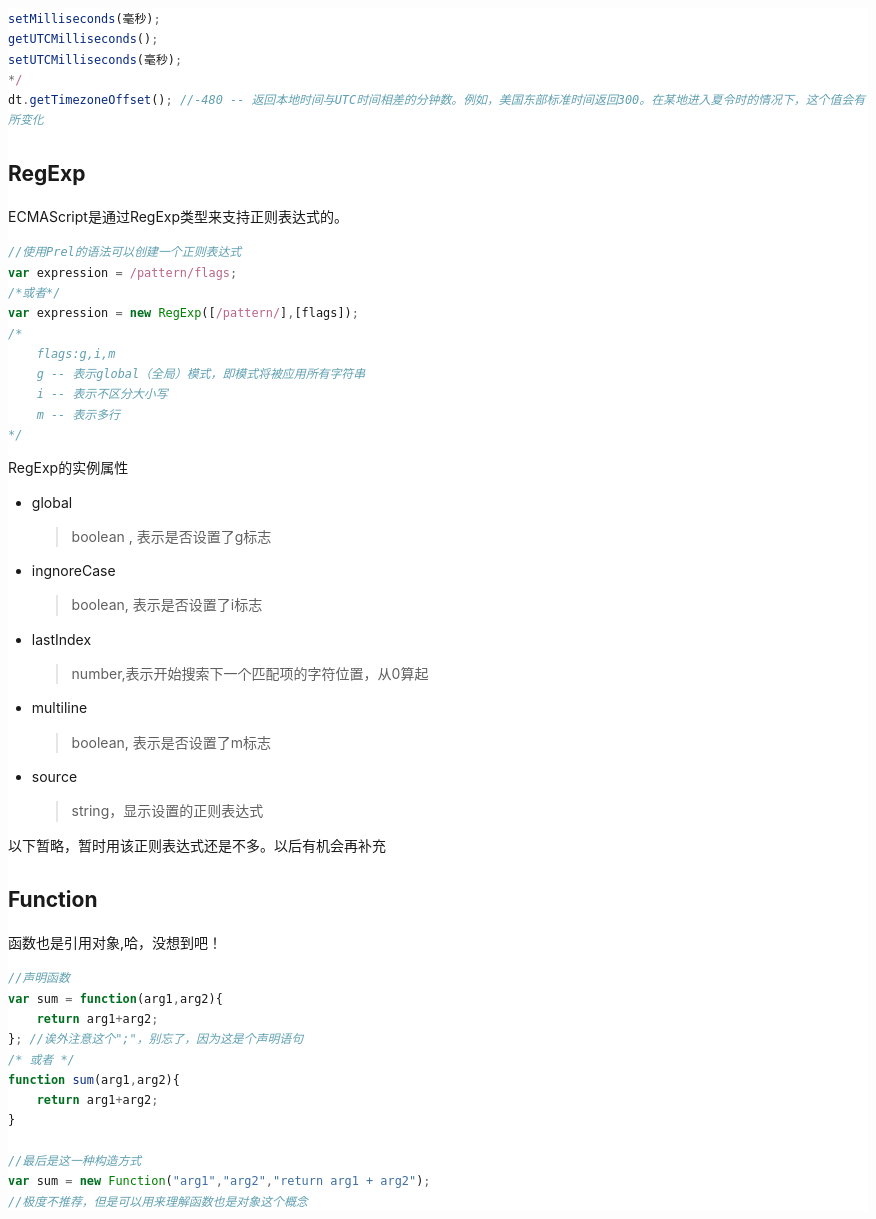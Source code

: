 ```javascript
setMilliseconds(毫秒);
getUTCMilliseconds();
setUTCMilliseconds(毫秒);
*/
dt.getTimezoneOffset(); //-480 -- 返回本地时间与UTC时间相差的分钟数。例如，美国东部标准时间返回300。在某地进入夏令时的情况下，这个值会有所变化
```



## RegExp

ECMAScript是通过RegExp类型来支持正则表达式的。

```javascript
//使用Prel的语法可以创建一个正则表达式
var expression = /pattern/flags;
/*或者*/
var expression = new RegExp([/pattern/],[flags]); 
/*
	flags:g,i,m
	g -- 表示global（全局）模式，即模式将被应用所有字符串
	i -- 表示不区分大小写
	m -- 表示多行
*/
```

RegExp的实例属性

+ global

  > boolean , 表示是否设置了g标志

+ ingnoreCase

  > boolean, 表示是否设置了i标志

+ lastIndex

  > number,表示开始搜索下一个匹配项的字符位置，从0算起

+ multiline

  > boolean, 表示是否设置了m标志

+ source

  > string，显示设置的正则表达式

以下暂略，暂时用该正则表达式还是不多。以后有机会再补充



## Function

函数也是引用对象,哈，没想到吧！

```javascript
//声明函数
var sum = function(arg1,arg2){
    return arg1+arg2;
}; //诶外注意这个";"，别忘了，因为这是个声明语句
/* 或者 */
function sum(arg1,arg2){
    return arg1+arg2;
}

//最后是这一种构造方式
var sum = new Function("arg1","arg2","return arg1 + arg2");
//极度不推荐，但是可以用来理解函数也是对象这个概念
```
